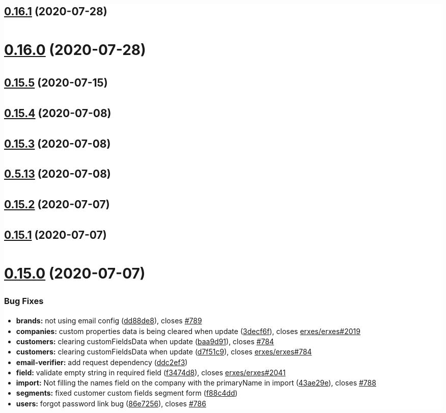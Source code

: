 ## [0.16.1](https://github.com/erxes/erxes-api/compare/0.16.0...0.16.1) (2020-07-28)

# [0.16.0](https://github.com/erxes/erxes-api/compare/0.15.5...0.16.0) (2020-07-28)

## [0.15.5](https://github.com/erxes/erxes-api/compare/0.15.4...0.15.5) (2020-07-15)

## [0.15.4](https://github.com/erxes/erxes-api/compare/0.5.13...0.15.4) (2020-07-08)

## [0.15.3](https://github.com/erxes/erxes-api/compare/0.5.13...0.15.3) (2020-07-08)

## [0.5.13](https://github.com/erxes/erxes-api/compare/0.15.2...0.5.13) (2020-07-08)

## [0.15.2](https://github.com/erxes/erxes-api/compare/0.15.1...0.15.2) (2020-07-07)

## [0.15.1](https://github.com/erxes/erxes-api/compare/0.15.0...0.15.1) (2020-07-07)

# [0.15.0](https://github.com/erxes/erxes-api/compare/0.14.3...0.15.0) (2020-07-07)


### Bug Fixes

* **brands:** not using email config ([dd88de8](https://github.com/erxes/erxes-api/commit/dd88de8b37039d5f2df535f70a1a7069b9ea40fd)), closes [#789](https://github.com/erxes/erxes-api/issues/789)
* **companies:** custom properties data is being cleared when update ([3decf6f](https://github.com/erxes/erxes-api/commit/3decf6f4188398b94201f344b339e4435b4bc21b)), closes [erxes/erxes#2019](https://github.com/erxes/erxes/issues/2019)
* **customers:** clearing customFieldsData when update ([baa9d91](https://github.com/erxes/erxes-api/commit/baa9d915180051acc3a99aa95ba934998a7cacc5)), closes [#784](https://github.com/erxes/erxes-api/issues/784)
* **customers:** clearing customFieldsData when update ([d7f51c9](https://github.com/erxes/erxes-api/commit/d7f51c9062342862c50d353f816b64880e6aec18)), closes [erxes/erxes#784](https://github.com/erxes/erxes/issues/784)
* **email-verifier:** add request dependency ([ddc2ef3](https://github.com/erxes/erxes-api/commit/ddc2ef3713a7282f8765766c5307186b0467ce90))
* **field:** validate empty string in required field ([f3474d8](https://github.com/erxes/erxes-api/commit/f3474d810dbebe204890942188bbee7222c0f9f0)), closes [erxes/erxes#2041](https://github.com/erxes/erxes/issues/2041)
* **import:** Not filling the names field on the company with the primaryName in import ([43ae29e](https://github.com/erxes/erxes-api/commit/43ae29ec29fc21b9e03c39693b08ab9a32478309)), closes [#788](https://github.com/erxes/erxes-api/issues/788)
* **segments:** fixed customer custom fields segment form ([f88c4dd](https://github.com/erxes/erxes-api/commit/f88c4dd3a75ba74ba936ed53aa1aafeb3c6560bf))
* **users:** forgot password link bug ([86e7256](https://github.com/erxes/erxes-api/commit/86e72563b07a0133589dcd09f57a31fc5a023b6a)), closes [#786](https://github.com/erxes/erxes-api/issues/786)
